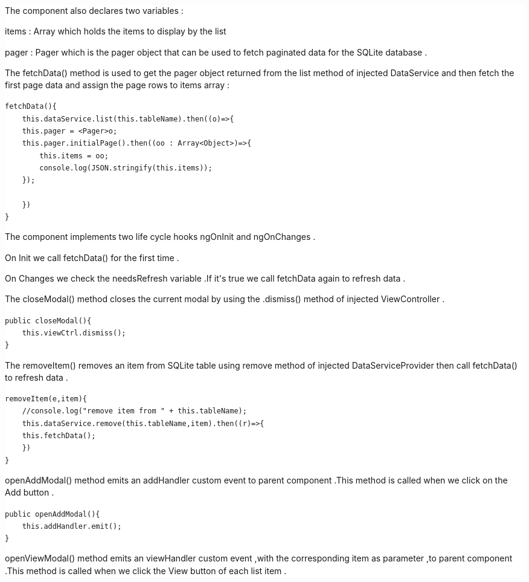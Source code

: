 The component also declares two variables :

items : Array<Object> which holds the items to display by the list 

pager : Pager which is the pager object that can be used to fetch paginated data for the SQLite database .


The fetchData() method is used to get the pager object returned from the list method of injected DataService 
and then fetch the first page data and assign the page rows to items array :

    fetchData(){
        this.dataService.list(this.tableName).then((o)=>{
        this.pager = <Pager>o;
        this.pager.initialPage().then((oo : Array<Object>)=>{
            this.items = oo;
            console.log(JSON.stringify(this.items));
        });

        })
    } 

The component implements two life cycle hooks ngOnInit and ngOnChanges .

On Init  we call fetchData() for the first time .

On Changes we check the needsRefresh variable .If it's true we call fetchData again to refresh data .

The closeModal() method closes the current modal by using the .dismiss() method of injected ViewController .

    public closeModal(){
        this.viewCtrl.dismiss();
    }

The removeItem() removes an item from SQLite table using remove method of injected DataServiceProvider then 
call fetchData() to refresh data .

    removeItem(e,item){
        //console.log("remove item from " + this.tableName);
        this.dataService.remove(this.tableName,item).then((r)=>{
        this.fetchData();
        })
    }    


openAddModal() method emits an addHandler custom event to parent component .This method is called when we 
click on the Add button .

    public openAddModal(){
        this.addHandler.emit();
    }

openViewModal() method emits an viewHandler custom event ,with the corresponding item as parameter ,to parent component .This method is called when 
we click the View button of each list item .
